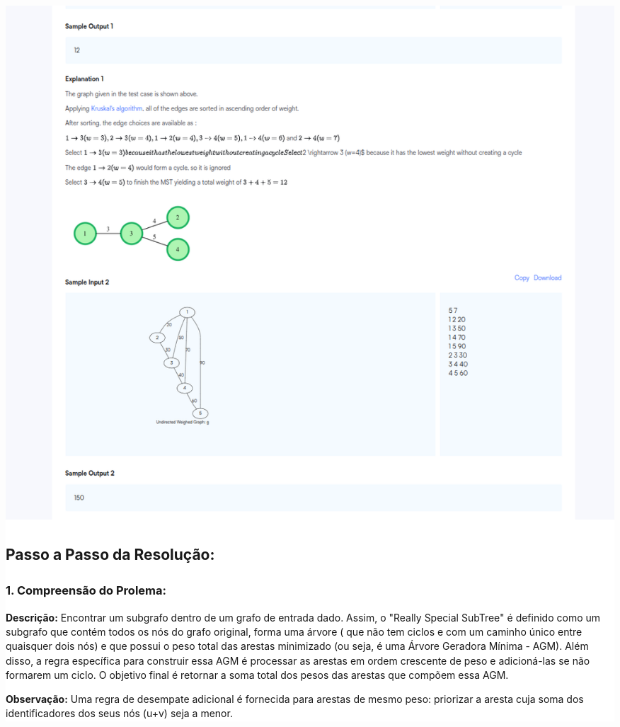 <img src="https://raw.githubusercontent.com/projeto-de-algoritmos-2025/Grafos2_Jedi/refs/heads/main/imagens/imagens/kruskalEnunciado3.png" alt="Descrição" width="1000"/>

## Passo a Passo da Resolução:


### 1. Compreensão do Prolema:

**Descrição:** Encontrar um subgrafo dentro de um grafo de entrada dado. Assim, o "Really Special SubTree" é definido como um subgrafo que contém todos os nós do grafo original, forma uma árvore ( que não tem ciclos e com um caminho único entre quaisquer dois nós) e que possui o peso total das arestas minimizado (ou seja, é uma Árvore Geradora Mínima - AGM). Além disso, a regra específica para construir essa AGM é processar as arestas em ordem crescente de peso e adicioná-las se não formarem um ciclo. O objetivo final é retornar a soma total dos pesos das arestas que compõem essa AGM.

**Observação:** Uma regra de desempate adicional é fornecida para arestas de mesmo peso: priorizar a aresta cuja soma dos identificadores dos seus nós (u+v) seja a menor.

